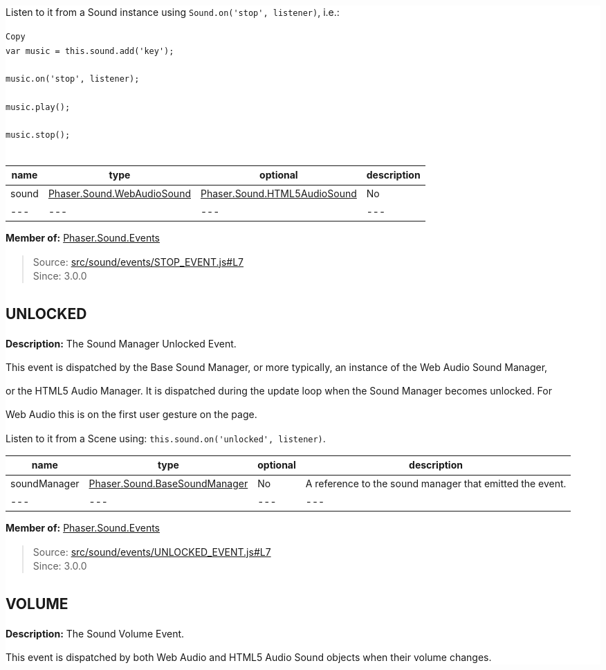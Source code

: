 Listen to it from a Sound instance using `Sound.on('stop', listener)`, i.e.:

```
Copy
var music = this.sound.add('key');

music.on('stop', listener);

music.play();

music.stop();


```

| name | type | optional | description |
| --- | --- | --- | --- |
| sound | [Phaser.Sound.WebAudioSound](../class/sound-webaudiosound.md) | [Phaser.Sound.HTML5AudioSound](../class/sound-html5audiosound.md) | No | A reference to the Sound that emitted the event. |
| --- | --- | --- | --- |

**Member of:** [Phaser.Sound.Events](../namespace/sound-events.md)

> Source: [src/sound/events/STOP\_EVENT.js#L7](https://github.com/phaserjs/phaser/blob/v3.87.0/src/sound/events/STOP_EVENT.js#L7)  
> Since: 3.0.0

## UNLOCKED

**Description:** The Sound Manager Unlocked Event.

This event is dispatched by the Base Sound Manager, or more typically, an instance of the Web Audio Sound Manager,

or the HTML5 Audio Manager. It is dispatched during the update loop when the Sound Manager becomes unlocked. For

Web Audio this is on the first user gesture on the page.

Listen to it from a Scene using: `this.sound.on('unlocked', listener)`.

| name | type | optional | description |
| --- | --- | --- | --- |
| soundManager | [Phaser.Sound.BaseSoundManager](../class/sound-basesoundmanager.md) | No | A reference to the sound manager that emitted the event. |
| --- | --- | --- | --- |

**Member of:** [Phaser.Sound.Events](../namespace/sound-events.md)

> Source: [src/sound/events/UNLOCKED\_EVENT.js#L7](https://github.com/phaserjs/phaser/blob/v3.87.0/src/sound/events/UNLOCKED_EVENT.js#L7)  
> Since: 3.0.0

## VOLUME

**Description:** The Sound Volume Event.

This event is dispatched by both Web Audio and HTML5 Audio Sound objects when their volume changes.
